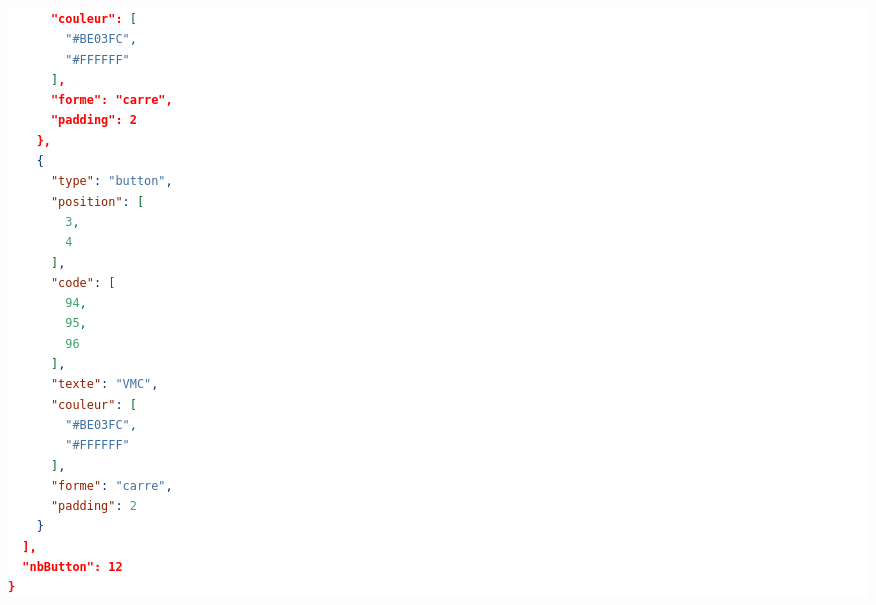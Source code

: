 ```json
      "couleur": [
        "#BE03FC",
        "#FFFFFF"
      ],
      "forme": "carre",
      "padding": 2
    },
    {
      "type": "button",
      "position": [
        3,
        4
      ],
      "code": [
        94,
        95,
        96
      ],
      "texte": "VMC",
      "couleur": [
        "#BE03FC",
        "#FFFFFF"
      ],
      "forme": "carre",
      "padding": 2
    }
  ],
  "nbButton": 12
}
```

 
